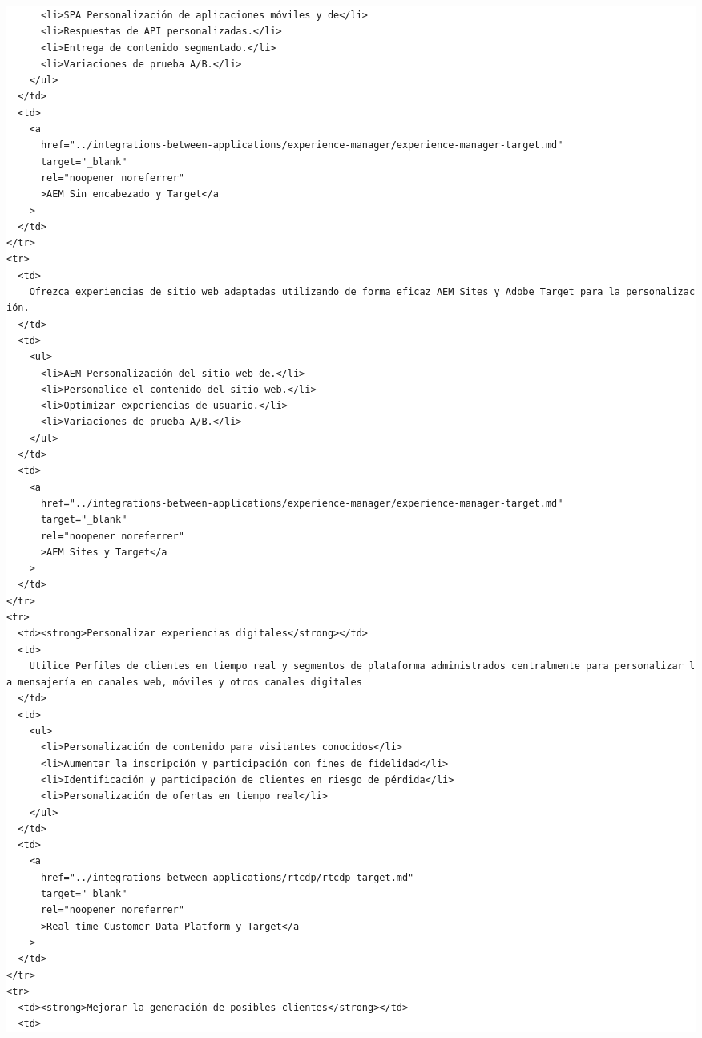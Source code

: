           <li>SPA Personalización de aplicaciones móviles y de</li>
          <li>Respuestas de API personalizadas.</li>
          <li>Entrega de contenido segmentado.</li>
          <li>Variaciones de prueba A/B.</li>
        </ul>
      </td>
      <td>
        <a
          href="../integrations-between-applications/experience-manager/experience-manager-target.md"
          target="_blank"
          rel="noopener noreferrer"
          >AEM Sin encabezado y Target</a
        >
      </td>
    </tr>
    <tr>
      <td>
        Ofrezca experiencias de sitio web adaptadas utilizando de forma eficaz AEM Sites y Adobe Target para la personalización.
      </td>
      <td>
        <ul>
          <li>AEM Personalización del sitio web de.</li>
          <li>Personalice el contenido del sitio web.</li>
          <li>Optimizar experiencias de usuario.</li>
          <li>Variaciones de prueba A/B.</li>
        </ul>
      </td>
      <td>
        <a
          href="../integrations-between-applications/experience-manager/experience-manager-target.md"
          target="_blank"
          rel="noopener noreferrer"
          >AEM Sites y Target</a
        >
      </td>
    </tr>
    <tr>
      <td><strong>Personalizar experiencias digitales</strong></td>
      <td>
        Utilice Perfiles de clientes en tiempo real y segmentos de plataforma administrados centralmente para personalizar la mensajería en canales web, móviles y otros canales digitales
      </td>
      <td>
        <ul>
          <li>Personalización de contenido para visitantes conocidos</li>
          <li>Aumentar la inscripción y participación con fines de fidelidad</li>
          <li>Identificación y participación de clientes en riesgo de pérdida</li>
          <li>Personalización de ofertas en tiempo real</li>
        </ul>
      </td>
      <td>
        <a
          href="../integrations-between-applications/rtcdp/rtcdp-target.md"
          target="_blank"
          rel="noopener noreferrer"
          >Real-time Customer Data Platform y Target</a
        >
      </td>
    </tr>
    <tr>
      <td><strong>Mejorar la generación de posibles clientes</strong></td>
      <td>
